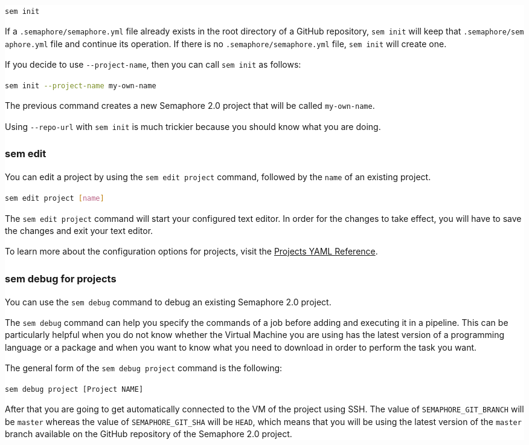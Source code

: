 ``` bash
sem init
```

If a `.semaphore/semaphore.yml` file already exists in the root directory of a
GitHub repository, `sem init` will keep that `.semaphore/semaphore.yml` file
and continue its operation. If there is no `.semaphore/semaphore.yml` file,
`sem init` will create one.

If you decide to use `--project-name`, then you can call `sem init` as follows:

``` bash
sem init --project-name my-own-name
```

The previous command creates a new Semaphore 2.0 project that will be called
`my-own-name`.

Using `--repo-url` with `sem init` is much trickier because you should know
what you are doing.

### sem edit

You can edit a project by using the `sem edit project` command, followed by the
`name` of an existing project.

``` bash
sem edit project [name]
```

The `sem edit project` command will start your configured text editor. In order
for the changes to take effect, you will have to save the changes and exit your
text editor.

To learn more about the configuration options for projects, visit the
[Projects YAML Reference](https://docs.semaphoreci.com/article/52-projects-yaml-reference).

### sem debug for projects

You can use the `sem debug` command to debug an existing Semaphore 2.0 project.

The `sem debug` command can help you specify the commands of a job before
adding and executing it in a pipeline. This can be particularly helpful when
you do not know whether the Virtual Machine you are using has the latest
version of a programming language or a package and when you want to know what
you need to download in order to perform the task you want.

The general form of the `sem debug project` command is the following:

``` bash
sem debug project [Project NAME]
```

After that you are going to get automatically connected to the VM of the
project using SSH. The value of `SEMAPHORE_GIT_BRANCH` will be `master`
whereas the value of `SEMAPHORE_GIT_SHA` will be `HEAD`, which means that
you will be using the latest version of the `master` branch available on the
GitHub repository of the Semaphore 2.0 project.
